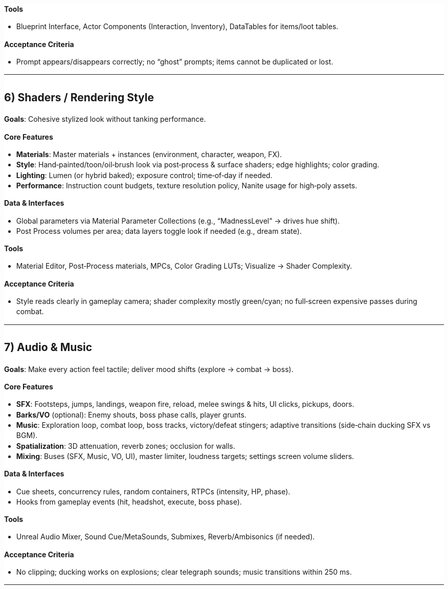 **Tools**
- Blueprint Interface, Actor Components (Interaction, Inventory), DataTables for items/loot tables.

**Acceptance Criteria**
- Prompt appears/disappears correctly; no “ghost” prompts; items cannot be duplicated or lost.

---

## 6) Shaders / Rendering Style
**Goals**: Cohesive stylized look without tanking performance.

**Core Features**
- **Materials**: Master materials + instances (environment, character, weapon, FX). 
- **Style**: Hand‑painted/toon/oil‑brush look via post‑process & surface shaders; edge highlights; color grading.
- **Lighting**: Lumen (or hybrid baked); exposure control; time‑of‑day if needed.
- **Performance**: Instruction count budgets, texture resolution policy, Nanite usage for high‑poly assets.

**Data & Interfaces**
- Global parameters via Material Parameter Collections (e.g., “MadnessLevel” → drives hue shift).
- Post Process volumes per area; data layers toggle look if needed (e.g., dream state).

**Tools**
- Material Editor, Post‑Process materials, MPCs, Color Grading LUTs; Visualize → Shader Complexity.

**Acceptance Criteria**
- Style reads clearly in gameplay camera; shader complexity mostly green/cyan; no full‑screen expensive passes during combat.

---

## 7) Audio & Music
**Goals**: Make every action feel tactile; deliver mood shifts (explore → combat → boss).

**Core Features**
- **SFX**: Footsteps, jumps, landings, weapon fire, reload, melee swings & hits, UI clicks, pickups, doors.
- **Barks/VO** (optional): Enemy shouts, boss phase calls, player grunts.
- **Music**: Exploration loop, combat loop, boss tracks, victory/defeat stingers; adaptive transitions (side‑chain ducking SFX vs BGM).
- **Spatialization**: 3D attenuation, reverb zones; occlusion for walls.
- **Mixing**: Buses (SFX, Music, VO, UI), master limiter, loudness targets; settings screen volume sliders.

**Data & Interfaces**
- Cue sheets, concurrency rules, random containers, RTPCs (intensity, HP, phase).
- Hooks from gameplay events (hit, headshot, execute, boss phase).

**Tools**
- Unreal Audio Mixer, Sound Cue/MetaSounds, Submixes, Reverb/Ambisonics (if needed).

**Acceptance Criteria**
- No clipping; ducking works on explosions; clear telegraph sounds; music transitions within 250 ms.

---